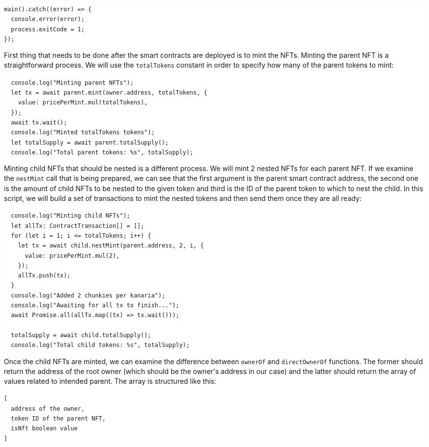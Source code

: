 ```
main().catch((error) => {
  console.error(error);
  process.exitCode = 1;
});
```

First thing that needs to be done after the smart contracts are deployed is to mint the NFTs. Minting the parent NFT is a straightforward process. We will use the `totalTokens` constant in order to specify how many of the parent tokens to mint:

```
  console.log("Minting parent NFTs");
  let tx = await parent.mint(owner.address, totalTokens, {
    value: pricePerMint.mul(totalTokens),
  });
  await tx.wait();
  console.log("Minted totalTokens tokens");
  let totalSupply = await parent.totalSupply();
  console.log("Total parent tokens: %s", totalSupply);
```

Minting child NFTs that should be nested is a different process. We will mint 2 nested NFTs for each parent NFT. If we examine the `nestMint` call that is being prepared, we can see that the first argument is the parent smart contract address, the second one is the amount of child NFTs to be nested to the given token and third is the ID of the parent token to which to nest the child. In this script, we will build a set of transactions to mint the nested tokens and then send them once they are all ready:

```
  console.log("Minting child NFTs");
  let allTx: ContractTransaction[] = [];
  for (let i = 1; i <= totalTokens; i++) {
    let tx = await child.nestMint(parent.address, 2, i, {
      value: pricePerMint.mul(2),
    });
    allTx.push(tx);
  }
  console.log("Added 2 chunkies per kanaria");
  console.log("Awaiting for all tx to finish...");
  await Promise.all(allTx.map((tx) => tx.wait()));

  totalSupply = await child.totalSupply();
  console.log("Total child tokens: %s", totalSupply);
```

Once the child NFTs are minted, we can examine the difference between `ownerOf` and `directOwnerOf` functions. The former should return the address of the root owner (which should be the owner's address in our case) and the latter should return the array of values related to intended parent. The array is structured like this:

```
[
  address of the owner,
  token ID of the parent NFT,
  isNft boolean value
]
```
